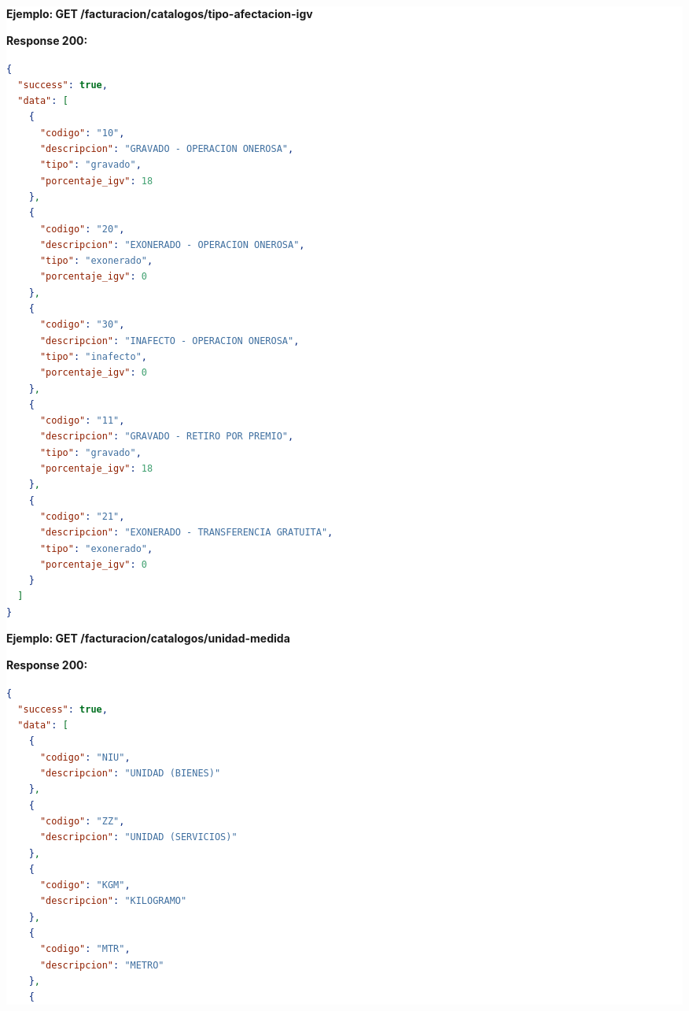 **Ejemplo: GET /facturacion/catalogos/tipo-afectacion-igv**

**Response 200:**
```json
{
  "success": true,
  "data": [
    {
      "codigo": "10",
      "descripcion": "GRAVADO - OPERACION ONEROSA",
      "tipo": "gravado",
      "porcentaje_igv": 18
    },
    {
      "codigo": "20",
      "descripcion": "EXONERADO - OPERACION ONEROSA",
      "tipo": "exonerado",
      "porcentaje_igv": 0
    },
    {
      "codigo": "30",
      "descripcion": "INAFECTO - OPERACION ONEROSA",
      "tipo": "inafecto",
      "porcentaje_igv": 0
    },
    {
      "codigo": "11",
      "descripcion": "GRAVADO - RETIRO POR PREMIO",
      "tipo": "gravado",
      "porcentaje_igv": 18
    },
    {
      "codigo": "21",
      "descripcion": "EXONERADO - TRANSFERENCIA GRATUITA",
      "tipo": "exonerado",
      "porcentaje_igv": 0
    }
  ]
}
```

**Ejemplo: GET /facturacion/catalogos/unidad-medida**

**Response 200:**
```json
{
  "success": true,
  "data": [
    {
      "codigo": "NIU",
      "descripcion": "UNIDAD (BIENES)"
    },
    {
      "codigo": "ZZ",
      "descripcion": "UNIDAD (SERVICIOS)"
    },
    {
      "codigo": "KGM",
      "descripcion": "KILOGRAMO"
    },
    {
      "codigo": "MTR",
      "descripcion": "METRO"
    },
    {
```